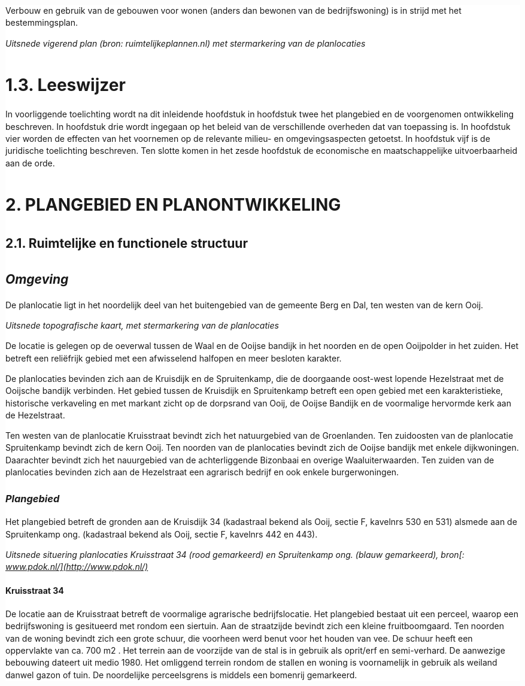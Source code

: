 Verbouw en gebruik van de gebouwen voor wonen (anders dan bewonen van de bedrijfswoning) is in strijd met het bestemmingsplan.

*Uitsnede vigerend plan (bron: ruimtelijkeplannen.nl) met stermarkering van de planlocaties*

# **1.3. Leeswijzer**

In voorliggende toelichting wordt na dit inleidende hoofdstuk in hoofdstuk twee het plangebied en de voorgenomen ontwikkeling beschreven. In hoofdstuk drie wordt ingegaan op het beleid van de verschillende overheden dat van toepassing is. In hoofdstuk vier worden de effecten van het voornemen op de relevante milieu- en omgevingsaspecten getoetst. In hoofdstuk vijf is de juridische toelichting beschreven. Ten slotte komen in het zesde hoofdstuk de economische en maatschappelijke uitvoerbaarheid aan de orde.

# **2. PLANGEBIED EN PLANONTWIKKELING**

## **2.1. Ruimtelijke en functionele structuur**

## *Omgeving*

De planlocatie ligt in het noordelijk deel van het buitengebied van de gemeente Berg en Dal, ten westen van de kern Ooij.

*Uitsnede topografische kaart, met stermarkering van de planlocaties*

De locatie is gelegen op de oeverwal tussen de Waal en de Ooijse bandijk in het noorden en de open Ooijpolder in het zuiden. Het betreft een reliëfrijk gebied met een afwisselend halfopen en meer besloten karakter.

De planlocaties bevinden zich aan de Kruisdijk en de Spruitenkamp, die de doorgaande oost-west lopende Hezelstraat met de Ooijsche bandijk verbinden. Het gebied tussen de Kruisdijk en Spruitenkamp betreft een open gebied met een karakteristieke, historische verkaveling en met markant zicht op de dorpsrand van Ooij, de Ooijse Bandijk en de voormalige hervormde kerk aan de Hezelstraat.

Ten westen van de planlocatie Kruisstraat bevindt zich het natuurgebied van de Groenlanden. Ten zuidoosten van de planlocatie Spruitenkamp bevindt zich de kern Ooij. Ten noorden van de planlocaties bevindt zich de Ooijse bandijk met enkele dijkwoningen. Daarachter bevindt zich het nauurgebied van de achterliggende Bizonbaai en overige Waaluiterwaarden. Ten zuiden van de planlocaties bevinden zich aan de Hezelstraat een agrarisch bedrijf en ook enkele burgerwoningen.

### *Plangebied*

Het plangebied betreft de gronden aan de Kruisdijk 34 (kadastraal bekend als Ooij, sectie F, kavelnrs 530 en 531) alsmede aan de Spruitenkamp ong. (kadastraal bekend als Ooij, sectie F, kavelnrs 442 en 443).

*Uitsnede situering planlocaties Kruisstraat 34 (rood gemarkeerd) en Spruitenkamp ong. (blauw gemarkeerd), bron[: www.pdok.nl/](http://www.pdok.nl/)*

#### Kruisstraat 34

De locatie aan de Kruisstraat betreft de voormalige agrarische bedrijfslocatie. Het plangebied bestaat uit een perceel, waarop een bedrijfswoning is gesitueerd met rondom een siertuin. Aan de straatzijde bevindt zich een kleine fruitboomgaard. Ten noorden van de woning bevindt zich een grote schuur, die voorheen werd benut voor het houden van vee. De schuur heeft een oppervlakte van ca. 700 m2 . Het terrein aan de voorzijde van de stal is in gebruik als oprit/erf en semi-verhard. De aanwezige bebouwing dateert uit medio 1980. Het omliggend terrein rondom de stallen en woning is voornamelijk in gebruik als weiland danwel gazon of tuin. De noordelijke perceelsgrens is middels een bomenrij gemarkeerd.
